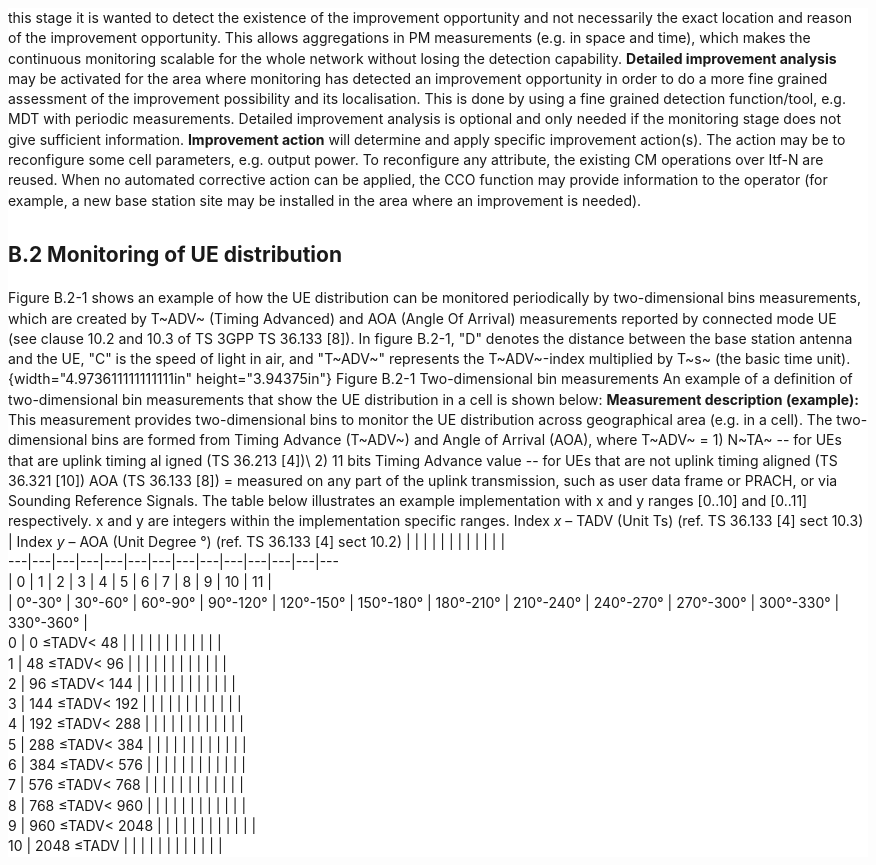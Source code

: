 this stage it is wanted to detect the existence of the improvement opportunity
and not necessarily the exact location and reason of the improvement
opportunity. This allows aggregations in PM measurements (e.g. in space and
time), which makes the continuous monitoring scalable for the whole network
without losing the detection capability.
**Detailed improvement analysis** may be activated for the area where
monitoring has detected an improvement opportunity in order to do a more fine
grained assessment of the improvement possibility and its localisation. This
is done by using a fine grained detection function/tool, e.g. MDT with
periodic measurements. Detailed improvement analysis is optional and only
needed if the monitoring stage does not give sufficient information.
**Improvement action** will determine and apply specific improvement
action(s). The action may be to reconfigure some cell parameters, e.g. output
power. To reconfigure any attribute, the existing CM operations over Itf-N are
reused. When no automated corrective action can be applied, the CCO function
may provide information to the operator (for example, a new base station site
may be installed in the area where an improvement is needed).
## B.2 Monitoring of UE distribution
Figure B.2-1 shows an example of how the UE distribution can be monitored
periodically by two-dimensional bins measurements, which are created by T~ADV~
(Timing Advanced) and AOA (Angle Of Arrival) measurements reported by
connected mode UE (see clause 10.2 and 10.3 of TS 3GPP TS 36.133 [8]). In
figure B.2-1, \"D\" denotes the distance between the base station antenna and
the UE, \"C\" is the speed of light in air, and \"T~ADV~\" represents the
T~ADV~-index multiplied by T~s~ (the basic time unit).
{width="4.973611111111111in" height="3.94375in"}
Figure B.2-1 Two-dimensional bin measurements
An example of a definition of two-dimensional bin measurements that show the
UE distribution in a cell is shown below:
**Measurement description (example):**
This measurement provides two-dimensional bins to monitor the UE distribution
across geographical area (e.g. in a cell). The two-dimensional bins are formed
from Timing Advance (T~ADV~) and Angle of Arrival (AOA),
where T~ADV~ = 1) N~TA~ -- for UEs that are uplink timing al igned (TS 36.213
[4])\ 2) 11 bits Timing Advance value -- for UEs that are not uplink timing
aligned (TS 36.321 [10])
AOA (TS 36.133 [8]) = measured on any part of the uplink transmission, such as
user data frame or PRACH, or via Sounding Reference Signals.
The table below illustrates an example implementation with x and y ranges
[0..10] and [0..11] respectively. x and y are integers within the
implementation specific ranges.
Index _x_ – TADV (Unit Ts) (ref. TS 36.133 [4] sect 10.3) | Index _y_ – AOA (Unit Degree °) (ref. TS 36.133 [4] sect 10.2) |  |  |  |  |  |  |  |  |  |  |  |   
---|---|---|---|---|---|---|---|---|---|---|---|---|---  
| 0 | 1 | 2 | 3 | 4 | 5 | 6 | 7 | 8 | 9 | 10 | 11 |   
| 0°-30° | 30°-60° | 60°-90° | 90°-120° | 120°-150° | 150°-180° | 180°-210° | 210°-240° | 240°-270° | 270°-300° | 300°-330° | 330°-360° |   
0 | 0 ≤TADV< 48 |  |  |  |  |  |  |  |  |  |  |  |   
1 | 48 ≤TADV< 96 |  |  |  |  |  |  |  |  |  |  |  |   
2 | 96 ≤TADV< 144 |  |  |  |  |  |  |  |  |  |  |  |   
3 | 144 ≤TADV< 192 |  |  |  |  |  |  |  |  |  |  |  |   
4 | 192 ≤TADV< 288 |  |  |  |  |  |  |  |  |  |  |  |   
5 | 288 ≤TADV< 384 |  |  |  |  |  |  |  |  |  |  |  |   
6 | 384 ≤TADV< 576 |  |  |  |  |  |  |  |  |  |  |  |   
7 | 576 ≤TADV< 768 |  |  |  |  |  |  |  |  |  |  |  |   
8 | 768 ≤TADV< 960 |  |  |  |  |  |  |  |  |  |  |  |   
9 | 960 ≤TADV< 2048 |  |  |  |  |  |  |  |  |  |  |  |   
10 | 2048 ≤TADV |  |  |  |  |  |  |  |  |  |  |  |   
#
